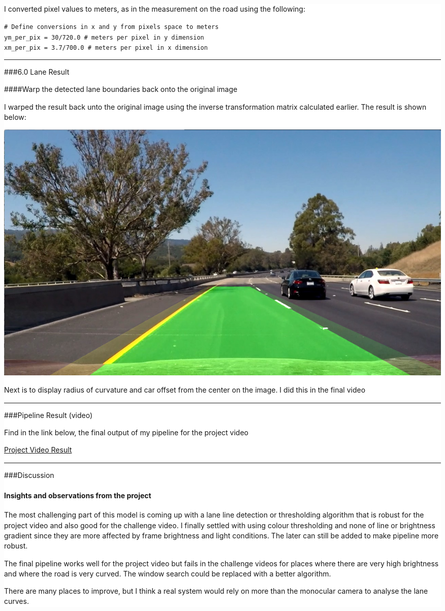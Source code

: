 

I converted pixel values to meters, as in the measurement on the road using the following:



	# Define conversions in x and y from pixels space to meters
	ym_per_pix = 30/720.0 # meters per pixel in y dimension
	xm_per_pix = 3.7/700.0 # meters per pixel in x dimension

---


###6.0 Lane Result

####Warp the detected lane boundaries back onto the original image


I warped the result back unto the original image using the inverse transformation matrix calculated earlier. The result is shown below:

![alt text][image12]

Next is to display radius of curvature and car offset from the center on the image. I did this in the final video

---

###Pipeline Result (video)



Find in the link below, the final output of my pipeline for the project video

[Project Video Result](https://youtu.be/B16Fb0fPzi8)

---

###Discussion
#### Insights and observations from the project


The most challenging part of this model is coming up with a lane line detection or thresholding algorithm that is robust for the project video and also good for the challenge video. I finally settled with using colour thresholding and none of line or brightness gradient since they are more affected by frame brightness and light conditions. The later can still be added to make pipeline more robust.

The final pipeline works well for the project video but fails in the challenge videos for places where there are very high brightness and where the road is very curved. The window search could be replaced with a better algorithm.

There are many places to improve, but I think a real system would rely on more than the monocular camera to analyse the lane curves.


[//]: # (Image References)
[image1]: ./output_images/undistort_result1.jpg "Result of Distortion Correction on Chessboard Image"
[image2]: ./output_images/undistort_result2.jpg "Result of Distortion Correction on Road Image"
[image3]: ./output_images/rgb_colourspace.png "Test Image Shown in RGB Colour Space"
[image4]: ./output_images/hls_colourspace.png "Test Image Shown in HLS Colour Space"
[image5]: ./output_images/rgb_white_threshold.png " "
[image6]: ./output_images/rgb_yellow_threshold.png " "
[image7]: ./output_images/hls_yellow_threshold.png " "
[image8]: ./output_images/warp_verify.png "Perspective Transform Output"
[image9]: ./output_images/lower_half_n_histogram.png "Lower Half Image and Histogram"
[image10]: ./output_images/plotlines_on_bin_img.jpg "Lines fitted on lane pixels"
[image11]: ./output_images/curvature_formula.png "Formula for Radius of Curvature"
[image12]: ./output_images/final_result.png "Lanes Projected on Original Image"